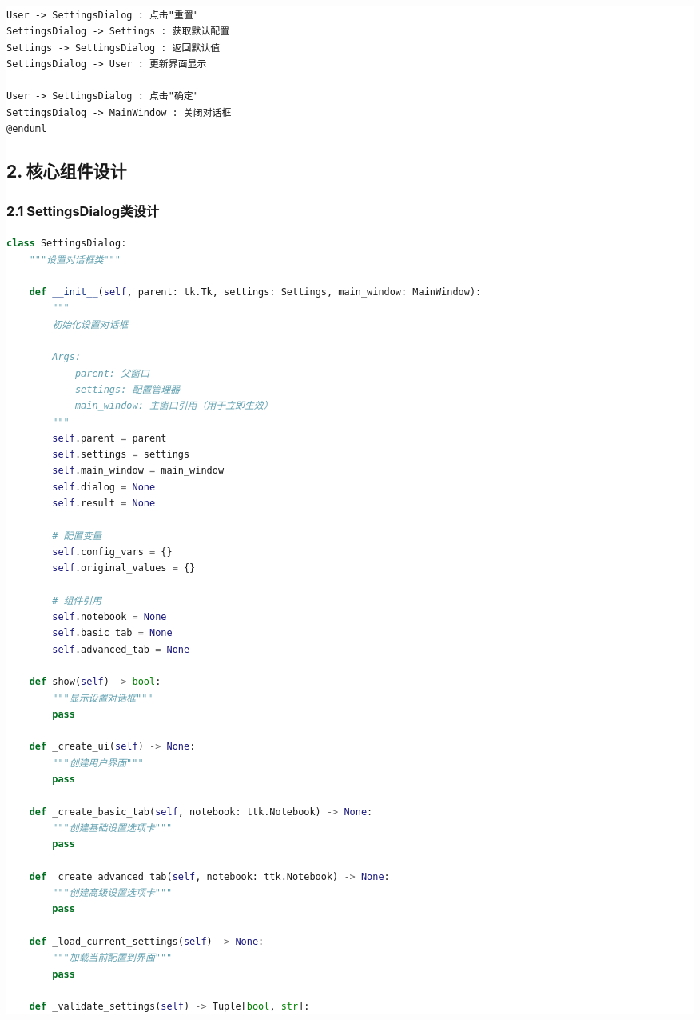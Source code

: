 ```plantuml
User -> SettingsDialog : 点击"重置"
SettingsDialog -> Settings : 获取默认配置
Settings -> SettingsDialog : 返回默认值
SettingsDialog -> User : 更新界面显示

User -> SettingsDialog : 点击"确定"
SettingsDialog -> MainWindow : 关闭对话框
@enduml
```

## 2. 核心组件设计

### 2.1 SettingsDialog类设计

```python
class SettingsDialog:
    """设置对话框类"""
    
    def __init__(self, parent: tk.Tk, settings: Settings, main_window: MainWindow):
        """
        初始化设置对话框
        
        Args:
            parent: 父窗口
            settings: 配置管理器
            main_window: 主窗口引用（用于立即生效）
        """
        self.parent = parent
        self.settings = settings
        self.main_window = main_window
        self.dialog = None
        self.result = None
        
        # 配置变量
        self.config_vars = {}
        self.original_values = {}
        
        # 组件引用
        self.notebook = None
        self.basic_tab = None
        self.advanced_tab = None
    
    def show(self) -> bool:
        """显示设置对话框"""
        pass
    
    def _create_ui(self) -> None:
        """创建用户界面"""
        pass
    
    def _create_basic_tab(self, notebook: ttk.Notebook) -> None:
        """创建基础设置选项卡"""
        pass
    
    def _create_advanced_tab(self, notebook: ttk.Notebook) -> None:
        """创建高级设置选项卡"""
        pass
    
    def _load_current_settings(self) -> None:
        """加载当前配置到界面"""
        pass
    
    def _validate_settings(self) -> Tuple[bool, str]:
```